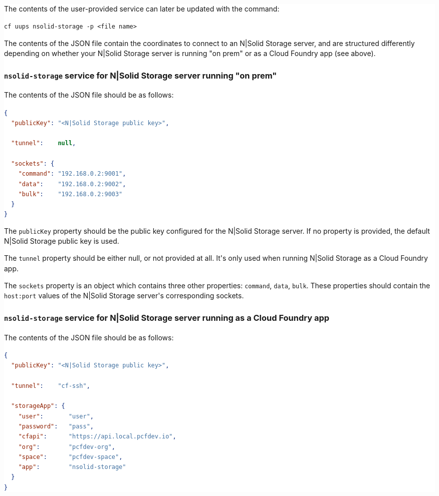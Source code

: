 The contents of the user-provided service can later be updated with the
command:

    cf uups nsolid-storage -p <file name>

The contents of the JSON file contain the coordinates to connect to an
N|Solid Storage server, and are structured differently depending on whether
your N|Solid Storage server is running "on prem" or as a Cloud Foundry
app (see above).


### `nsolid-storage` service for N|Solid Storage server running "on prem"

The contents of the JSON file should be as follows:

```json
{
  "publicKey": "<N|Solid Storage public key>",

  "tunnel":    null,

  "sockets": {
    "command": "192.168.0.2:9001",
    "data":    "192.168.0.2:9002",
    "bulk":    "192.168.0.2:9003"
  }
}
```

The `publicKey` property should be the public key configured for the N|Solid
Storage server.  If no property is provided, the default N|Solid Storage public
key is used.

The `tunnel` property should be either null, or not provided at all.  It's only
used when running N|Solid Storage as a Cloud Foundry app.

The `sockets` property is an object which contains three other properties:
`command`, `data`, `bulk`.  These properties should contain the `host:port`
values of the N|Solid Storage server's corresponding sockets.


### `nsolid-storage` service for N|Solid Storage server running as a Cloud Foundry app

The contents of the JSON file should be as follows:

```json
{
  "publicKey": "<N|Solid Storage public key>",

  "tunnel":    "cf-ssh",

  "storageApp": {
    "user":       "user",
    "password":   "pass",
    "cfapi":      "https://api.local.pcfdev.io",
    "org":        "pcfdev-org",
    "space":      "pcfdev-space",
    "app":        "nsolid-storage"
  }
}
```
